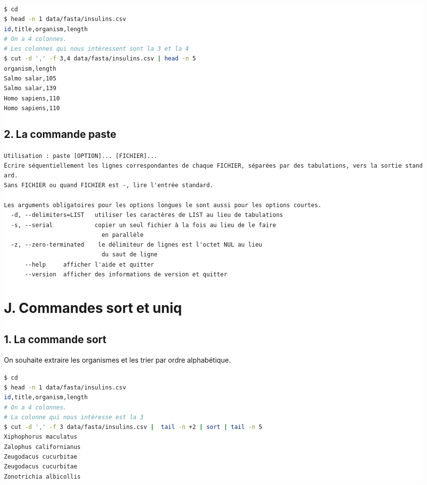 ```bash
$ cd
$ head -n 1 data/fasta/insulins.csv
id,title,organism,length
# On a 4 colonnes.
# Les colonnes qui nous intéressent sont la 3 et la 4
$ cut -d ',' -f 3,4 data/fasta/insulins.csv | head -n 5
organism,length
Salmo salar,105
Salmo salar,139
Homo sapiens,110
Homo sapiens,110
```
  
## 2. La commande paste

```
Utilisation : paste [OPTION]... [FICHIER]...
Écrire séquentiellement les lignes correspondantes de chaque FICHIER, séparées par des tabulations, vers la sortie standard.
Sans FICHIER ou quand FICHIER est -, lire l'entrée standard.

Les arguments obligatoires pour les options longues le sont aussi pour les options courtes.
  -d, --delimiters=LIST   utiliser les caractères de LIST au lieu de tabulations
  -s, --serial            copier un seul fichier à la fois au lieu de le faire
                            en parallèle
  -z, --zero-terminated    le délimiteur de lignes est l'octet NUL au lieu
                            du saut de ligne
      --help     afficher l'aide et quitter
      --version  afficher des informations de version et quitter
```

# J. Commandes sort et uniq

## 1. La commande sort

On souhaite extraire les organismes et les trier par ordre alphabétique.

```bash
$ cd
$ head -n 1 data/fasta/insulins.csv
id,title,organism,length
# On a 4 colonnes.
# La colonne qui nous intéresse est la 3
$ cut -d ',' -f 3 data/fasta/insulins.csv |  tail -n +2 | sort | tail -n 5
Xiphophorus maculatus
Zalophus californianus
Zeugodacus cucurbitae
Zeugodacus cucurbitae
Zonotrichia albicollis
```
